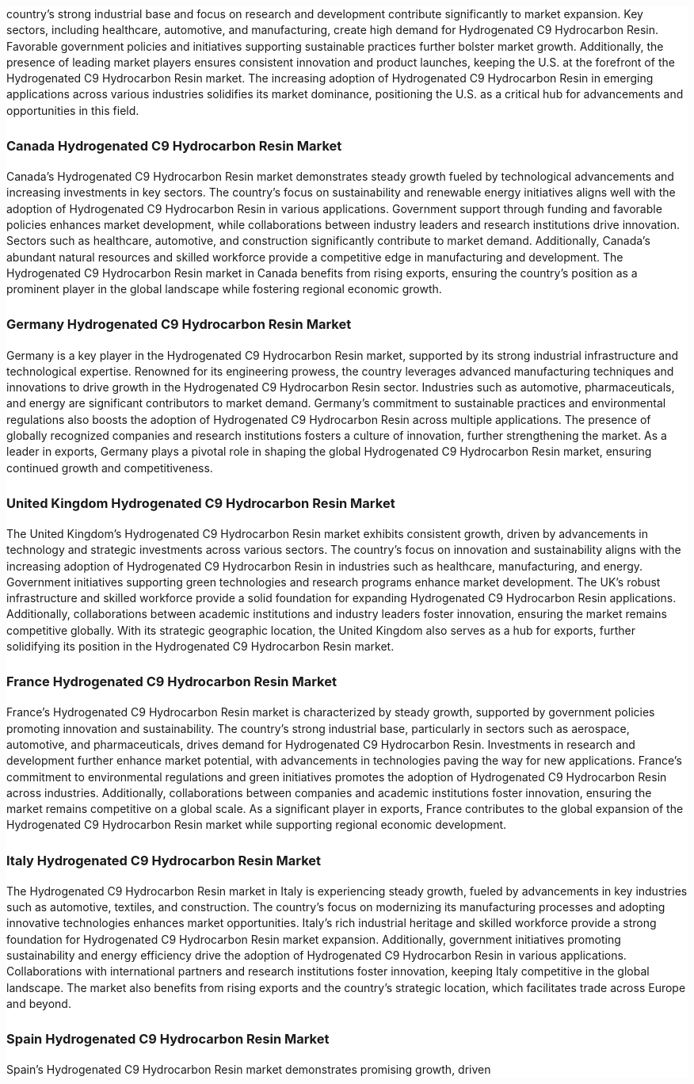 country&rsquo;s strong industrial base and focus on research and development contribute significantly to market expansion. Key sectors, including healthcare, automotive, and manufacturing, create high demand for Hydrogenated C9 Hydrocarbon Resin. Favorable government policies and initiatives supporting sustainable practices further bolster market growth. Additionally, the presence of leading market players ensures consistent innovation and product launches, keeping the U.S. at the forefront of the Hydrogenated C9 Hydrocarbon Resin market. The increasing adoption of Hydrogenated C9 Hydrocarbon Resin in emerging applications across various industries solidifies its market dominance, positioning the U.S. as a critical hub for advancements and opportunities in this field.</p><h3>Canada Hydrogenated C9 Hydrocarbon Resin Market</h3><p>Canada&rsquo;s Hydrogenated C9 Hydrocarbon Resin market demonstrates steady growth fueled by technological advancements and increasing investments in key sectors. The country&rsquo;s focus on sustainability and renewable energy initiatives aligns well with the adoption of Hydrogenated C9 Hydrocarbon Resin in various applications. Government support through funding and favorable policies enhances market development, while collaborations between industry leaders and research institutions drive innovation. Sectors such as healthcare, automotive, and construction significantly contribute to market demand. Additionally, Canada&rsquo;s abundant natural resources and skilled workforce provide a competitive edge in manufacturing and development. The Hydrogenated C9 Hydrocarbon Resin market in Canada benefits from rising exports, ensuring the country&rsquo;s position as a prominent player in the global landscape while fostering regional economic growth.</p><h3>Germany Hydrogenated C9 Hydrocarbon Resin Market</h3><p>Germany is a key player in the Hydrogenated C9 Hydrocarbon Resin market, supported by its strong industrial infrastructure and technological expertise. Renowned for its engineering prowess, the country leverages advanced manufacturing techniques and innovations to drive growth in the Hydrogenated C9 Hydrocarbon Resin sector. Industries such as automotive, pharmaceuticals, and energy are significant contributors to market demand. Germany&rsquo;s commitment to sustainable practices and environmental regulations also boosts the adoption of Hydrogenated C9 Hydrocarbon Resin across multiple applications. The presence of globally recognized companies and research institutions fosters a culture of innovation, further strengthening the market. As a leader in exports, Germany plays a pivotal role in shaping the global Hydrogenated C9 Hydrocarbon Resin market, ensuring continued growth and competitiveness.</p><h3>United Kingdom Hydrogenated C9 Hydrocarbon Resin Market</h3><p>The United Kingdom&rsquo;s Hydrogenated C9 Hydrocarbon Resin market exhibits consistent growth, driven by advancements in technology and strategic investments across various sectors. The country&rsquo;s focus on innovation and sustainability aligns with the increasing adoption of Hydrogenated C9 Hydrocarbon Resin in industries such as healthcare, manufacturing, and energy. Government initiatives supporting green technologies and research programs enhance market development. The UK&rsquo;s robust infrastructure and skilled workforce provide a solid foundation for expanding Hydrogenated C9 Hydrocarbon Resin applications. Additionally, collaborations between academic institutions and industry leaders foster innovation, ensuring the market remains competitive globally. With its strategic geographic location, the United Kingdom also serves as a hub for exports, further solidifying its position in the Hydrogenated C9 Hydrocarbon Resin market.</p><h3>France Hydrogenated C9 Hydrocarbon Resin Market</h3><p>France&rsquo;s Hydrogenated C9 Hydrocarbon Resin market is characterized by steady growth, supported by government policies promoting innovation and sustainability. The country&rsquo;s strong industrial base, particularly in sectors such as aerospace, automotive, and pharmaceuticals, drives demand for Hydrogenated C9 Hydrocarbon Resin. Investments in research and development further enhance market potential, with advancements in technologies paving the way for new applications. France&rsquo;s commitment to environmental regulations and green initiatives promotes the adoption of Hydrogenated C9 Hydrocarbon Resin across industries. Additionally, collaborations between companies and academic institutions foster innovation, ensuring the market remains competitive on a global scale. As a significant player in exports, France contributes to the global expansion of the Hydrogenated C9 Hydrocarbon Resin market while supporting regional economic development.</p><h3>Italy Hydrogenated C9 Hydrocarbon Resin Market</h3><p>The Hydrogenated C9 Hydrocarbon Resin market in Italy is experiencing steady growth, fueled by advancements in key industries such as automotive, textiles, and construction. The country&rsquo;s focus on modernizing its manufacturing processes and adopting innovative technologies enhances market opportunities. Italy&rsquo;s rich industrial heritage and skilled workforce provide a strong foundation for Hydrogenated C9 Hydrocarbon Resin market expansion. Additionally, government initiatives promoting sustainability and energy efficiency drive the adoption of Hydrogenated C9 Hydrocarbon Resin in various applications. Collaborations with international partners and research institutions foster innovation, keeping Italy competitive in the global landscape. The market also benefits from rising exports and the country&rsquo;s strategic location, which facilitates trade across Europe and beyond.</p><h3>Spain Hydrogenated C9 Hydrocarbon Resin Market</h3><p>Spain&rsquo;s Hydrogenated C9 Hydrocarbon Resin market demonstrates promising growth, driven